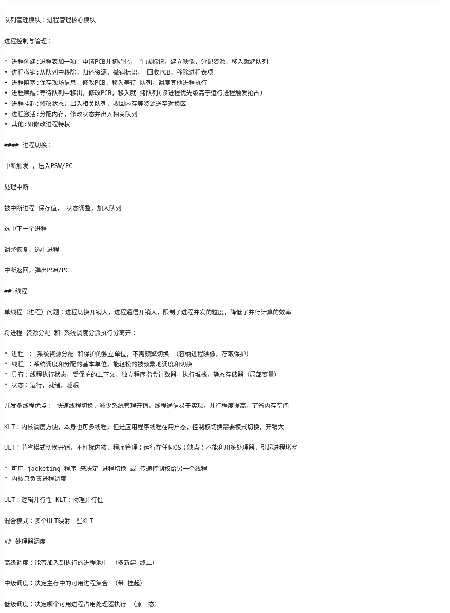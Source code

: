   ```

队列管理模块：进程管理核心模块

进程控制与管理：

* 进程创建:进程表加一项，申请PCB并初始化， 生成标识，建立映像，分配资源，移入就绪队列
  • 进程撤销:从队列中移除，归还资源，撤销标识， 回收PCB，移除进程表项
  • 进程阻塞:保存现场信息，修改PCB，移入等待 队列，调度其他进程执行
  • 进程唤醒:等待队列中移出，修改PCB，移入就 绪队列(该进程优先级高于运行进程触发抢占)
  • 进程挂起:修改状态并出入相关队列，收回内存等资源送至对换区
  • 进程激活:分配内存，修改状态并出入相关队列
  • 其他:如修改进程特权

#### 进程切换：

中断触发 ，压入PSW/PC

处理中断

被中断进程 保存值， 状态调整，加入队列

选中下一个进程

调整恢复，选中进程

中断返回，弹出PSW/PC

## 线程

单线程（进程）问题：进程切换开销大，进程通信开销大，限制了进程并发的粒度，降低了并行计算的效率

将进程 资源分配 和 系统调度分派执行分离开：

* 进程 ： 系统资源分配 和保护的独立单位，不需频繁切换 （容纳进程映像，存取保护）
* 线程 ：系统调度和分配的基本单位，能轻松的被频繁地调度和切换
  * 具有：线程执行状态，受保护的上下文，独立程序指令计数器，执行堆栈，静态存储器（局部变量）
  * 状态：运行，就绪，睡眠

并发多线程优点： 快速线程切换，减少系统管理开销，线程通信易于实现，并行程度提高，节省内存空间

KLT：内核调度方便，本身也可多线程，但是应用程序线程在用户态，控制权切换需要模式切换，开销大

ULT：节省模式切换开销，不打扰内核，程序管理；运行在任何OS；缺点：不能利用多处理器，引起进程堵塞

* 可用 jacketing 程序 来决定 进程切换 或 传递控制权给另一个线程
* 内核只负责进程调度

ULT：逻辑并行性 KLT：物理并行性

混合模式：多个ULT映射一些KLT

## 处理器调度

高级调度：能否加入到执行的进程池中 （多新建 终止）

中级调度：决定主存中的可用进程集合 （带 挂起）

低级调度：决定哪个可用进程占用处理器执行 （原三态）